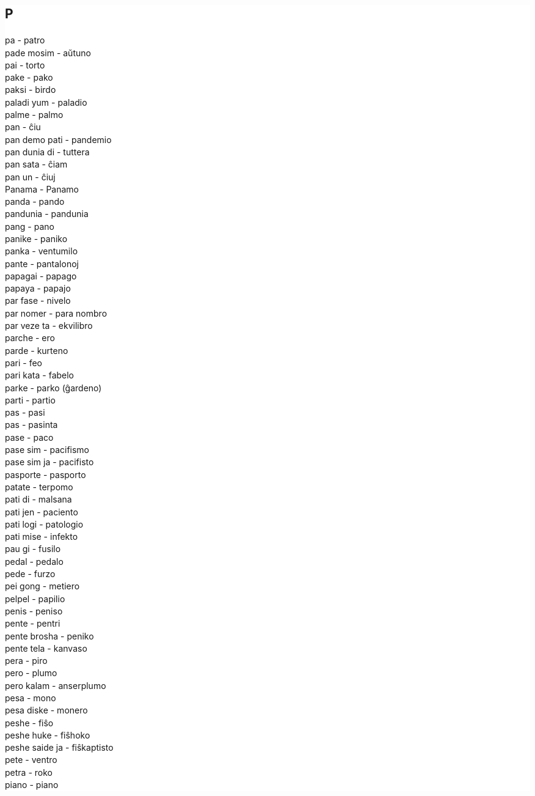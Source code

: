 ## P  

pa - patro  
pade mosim - aŭtuno  
pai - torto  
pake - pako  
paksi - birdo  
paladi yum - paladio  
palme - palmo  
pan - ĉiu  
pan demo pati - pandemio  
pan dunia di - tuttera  
pan sata - ĉiam  
pan un - ĉiuj  
Panama - Panamo  
panda - pando  
pandunia - pandunia  
pang - pano  
panike - paniko  
panka - ventumilo  
pante - pantalonoj  
papagai - papago  
papaya - papajo  
par fase - nivelo  
par nomer - para nombro  
par veze ta - ekvilibro  
parche - ero  
parde - kurteno  
pari - feo  
pari kata - fabelo  
parke - parko (ĝardeno)  
parti - partio  
pas - pasi  
pas - pasinta  
pase - paco  
pase sim - pacifismo  
pase sim ja - pacifisto  
pasporte - pasporto  
patate - terpomo  
pati di - malsana  
pati jen - paciento  
pati logi - patologio  
pati mise - infekto  
pau gi - fusilo  
pedal - pedalo  
pede - furzo  
pei gong - metiero  
pelpel - papilio  
penis - peniso  
pente - pentri  
pente brosha - peniko  
pente tela - kanvaso  
pera - piro  
pero - plumo  
pero kalam - anserplumo  
pesa - mono  
pesa diske - monero  
peshe - fiŝo  
peshe huke - fiŝhoko  
peshe saide ja - fiŝkaptisto  
pete - ventro  
petra - roko  
piano - piano  